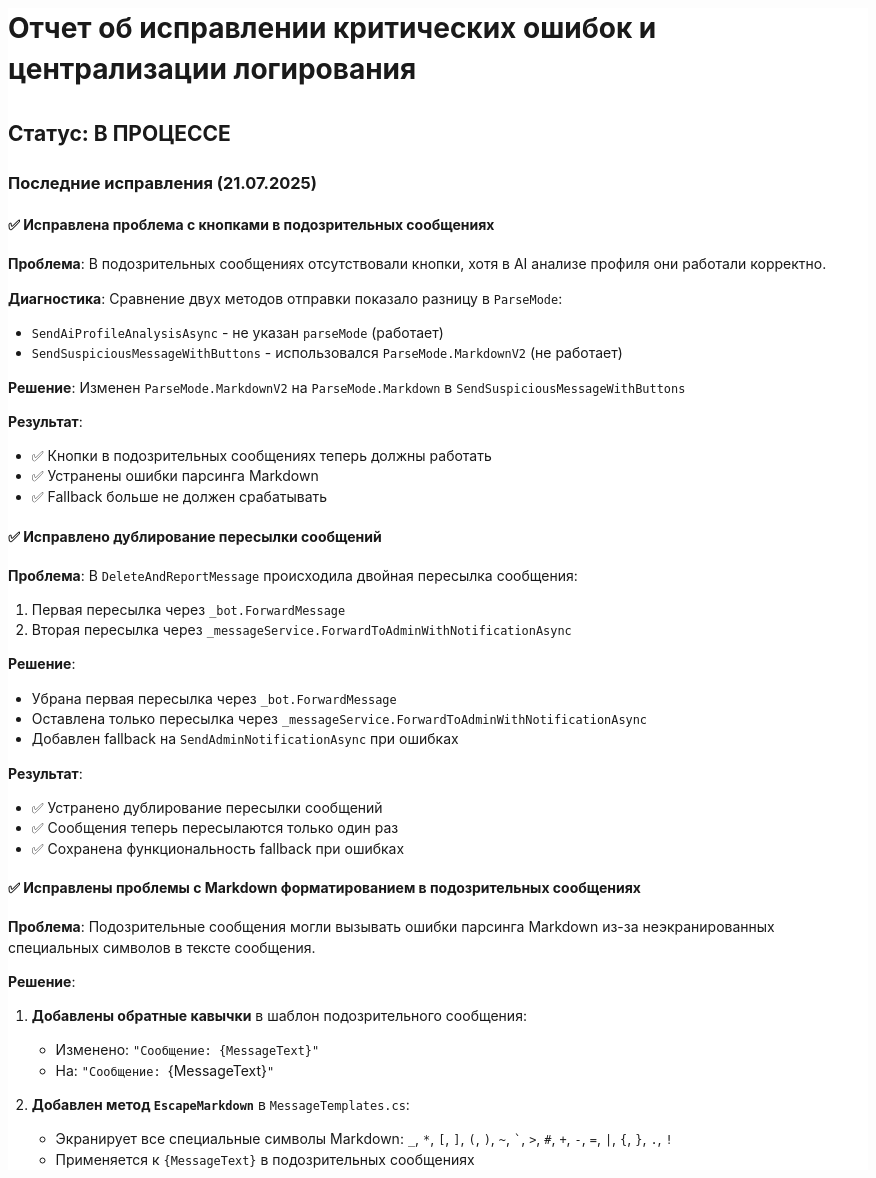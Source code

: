 # Отчет об исправлении критических ошибок и централизации логирования

## Статус: В ПРОЦЕССЕ

### Последние исправления (21.07.2025)

#### ✅ Исправлена проблема с кнопками в подозрительных сообщениях

**Проблема**: В подозрительных сообщениях отсутствовали кнопки, хотя в AI анализе профиля они работали корректно.

**Диагностика**: Сравнение двух методов отправки показало разницу в `ParseMode`:
- `SendAiProfileAnalysisAsync` - не указан `parseMode` (работает)
- `SendSuspiciousMessageWithButtons` - использовался `ParseMode.MarkdownV2` (не работает)

**Решение**: Изменен `ParseMode.MarkdownV2` на `ParseMode.Markdown` в `SendSuspiciousMessageWithButtons`

**Результат**: 
- ✅ Кнопки в подозрительных сообщениях теперь должны работать
- ✅ Устранены ошибки парсинга Markdown
- ✅ Fallback больше не должен срабатывать

#### ✅ Исправлено дублирование пересылки сообщений

**Проблема**: В `DeleteAndReportMessage` происходила двойная пересылка сообщения:
1. Первая пересылка через `_bot.ForwardMessage`
2. Вторая пересылка через `_messageService.ForwardToAdminWithNotificationAsync`

**Решение**:
- Убрана первая пересылка через `_bot.ForwardMessage`
- Оставлена только пересылка через `_messageService.ForwardToAdminWithNotificationAsync`
- Добавлен fallback на `SendAdminNotificationAsync` при ошибках

**Результат**: 
- ✅ Устранено дублирование пересылки сообщений
- ✅ Сообщения теперь пересылаются только один раз
- ✅ Сохранена функциональность fallback при ошибках

#### ✅ Исправлены проблемы с Markdown форматированием в подозрительных сообщениях

**Проблема**: Подозрительные сообщения могли вызывать ошибки парсинга Markdown из-за неэкранированных специальных символов в тексте сообщения.

**Решение**:
1. **Добавлены обратные кавычки** в шаблон подозрительного сообщения:
   - Изменено: `"Сообщение: {MessageText}"`
   - На: `"Сообщение: `{MessageText}`"`

2. **Добавлен метод `EscapeMarkdown`** в `MessageTemplates.cs`:
   - Экранирует все специальные символы Markdown: `_`, `*`, `[`, `]`, `(`, `)`, `~`, `` ` ``, `>`, `#`, `+`, `-`, `=`, `|`, `{`, `}`, `.`, `!`
   - Применяется к `{MessageText}` в подозрительных сообщениях
